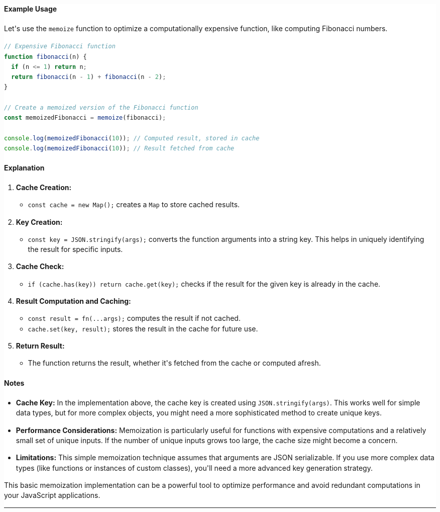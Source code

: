 #### Example Usage

Let's use the `memoize` function to optimize a computationally expensive function, like computing Fibonacci numbers.

```javascript
// Expensive Fibonacci function
function fibonacci(n) {
  if (n <= 1) return n;
  return fibonacci(n - 1) + fibonacci(n - 2);
}

// Create a memoized version of the Fibonacci function
const memoizedFibonacci = memoize(fibonacci);

console.log(memoizedFibonacci(10)); // Computed result, stored in cache
console.log(memoizedFibonacci(10)); // Result fetched from cache
```

#### Explanation

1. **Cache Creation:**

   - `const cache = new Map();` creates a `Map` to store cached results.

2. **Key Creation:**

   - `const key = JSON.stringify(args);` converts the function arguments into a string key. This helps in uniquely identifying the result for specific inputs.

3. **Cache Check:**

   - `if (cache.has(key)) return cache.get(key);` checks if the result for the given key is already in the cache.

4. **Result Computation and Caching:**

   - `const result = fn(...args);` computes the result if not cached.
   - `cache.set(key, result);` stores the result in the cache for future use.

5. **Return Result:**
   - The function returns the result, whether it's fetched from the cache or computed afresh.

#### Notes

- **Cache Key:** In the implementation above, the cache key is created using `JSON.stringify(args)`. This works well for simple data types, but for more complex objects, you might need a more sophisticated method to create unique keys.

- **Performance Considerations:** Memoization is particularly useful for functions with expensive computations and a relatively small set of unique inputs. If the number of unique inputs grows too large, the cache size might become a concern.

- **Limitations:** This simple memoization technique assumes that arguments are JSON serializable. If you use more complex data types (like functions or instances of custom classes), you'll need a more advanced key generation strategy.

This basic memoization implementation can be a powerful tool to optimize performance and avoid redundant computations in your JavaScript applications.

---